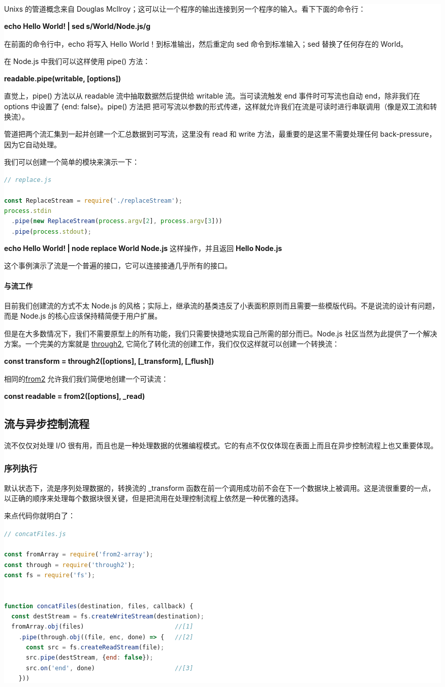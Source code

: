 Unixs 的管道概念来自 Douglas Mcllroy；这可以让一个程序的输出连接到另一个程序的输入。看下下面的命令行：

**echo Hello World! | sed s/World/Node.js/g**

在前面的命令行中，echo 将写入 Hello World！到标准输出，然后重定向 sed 命令到标准输入；sed 替换了任何存在的 World。

在 Node.js 中我们可以这样使用 pipe() 方法：

**readable.pipe(writable, [options])**

直觉上，pipe() 方法以从 readable 流中抽取数据然后提供给 writable 流。当可读流触发 end 事件时可写流也自动 end，除非我们在 options 中设置了 {end: false}。pipe() 方法把
把可写流以参数的形式传递，这样就允许我们在流是可读时进行串联调用（像是双工流和转换流）。

管道把两个流汇集到一起并创建一个汇总数据到可写流，这里没有 read 和 write 方法，最重要的是这里不需要处理任何 back-pressure，因为它自动处理。

我们可以创建一个简单的模块来演示一下：

````JavaScript
// replace.js

const ReplaceStream = require('./replaceStream');
process.stdin
  .pipe(new ReplaceStream(process.argv[2], process.argv[3]))
  .pipe(process.stdout);

````

**echo Hello World! | node replace World Node.js** 这样操作，并且返回 **Hello Node.js**

这个事例演示了流是一个普遍的接口，它可以连接接通几乎所有的接口。

#### 与流工作

目前我们创建流的方式不太 Node.js 的风格；实际上，继承流的基类违反了小表面积原则而且需要一些模版代码。不是说流的设计有问题，而是 Node.js 的核心应该保持精简便于用户扩展。

但是在大多数情况下，我们不需要原型上的所有功能，我们只需要快捷地实现自己所需的部分而已。Node.js 社区当然为此提供了一个解决方案。一个完美的方案就是 [through2](https://npmjs.org/package/through2), 它简化了转化流的创建工作，我们仅仅这样就可以创建一个转换流：

**const transform = through2([options], [_transform], [_flush])**

相同的[from2](https://npmjs.org/package/from2) 允许我们我们简便地创建一个可读流：

**const readable = from2([options], _read)**

## 流与异步控制流程

流不仅仅对处理 I/O 很有用，而且也是一种处理数据的优雅编程模式。它的有点不仅仅体现在表面上而且在异步控制流程上也又重要体现。

### 序列执行

默认状态下，流是序列处理数据的，转换流的 _transform 函数在前一个调用成功前不会在下一个数据块上被调用。这是流很重要的一点，以正确的顺序来处理每个数据块很关键，但是把流用在处理控制流程上依然是一种优雅的选择。

来点代码你就明白了：

````JavaScript
// concatFiles.js

const fromArray = require('from2-array');
const through = require('through2');
const fs = require('fs');


function concatFiles(destination, files, callback) {
  const destStream = fs.createWriteStream(destination);
  fromArray.obj(files)                         //[1]
    .pipe(through.obj((file, enc, done) => {   //[2]
      const src = fs.createReadStream(file);
      src.pipe(destStream, {end: false});
      src.on('end', done)                      //[3]
    }))
````